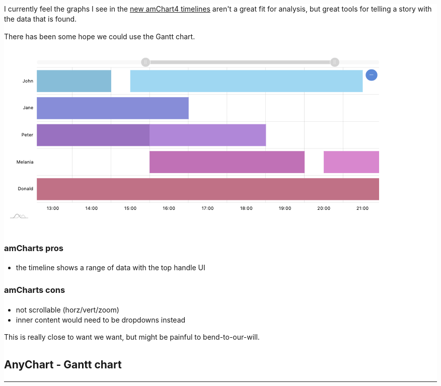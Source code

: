 I currently feel the graphs I see in the [new amChart4 timelines](https://www.amcharts.com/timeline-chart/) aren't a great fit for analysis, but great tools for telling a story with the data that is found.

There has been some hope we could use the Gantt chart.

![amchart-gantt-chart](./amchart-gantt-chart.png)

### amCharts pros

- the timeline shows a range of data with the top handle UI

### amCharts cons

- not scrollable (horz/vert/zoom)
- inner content would need to be dropdowns instead

This is really close to want we want, but might be painful to bend-to-our-will.

## AnyChart - Gantt chart

---
